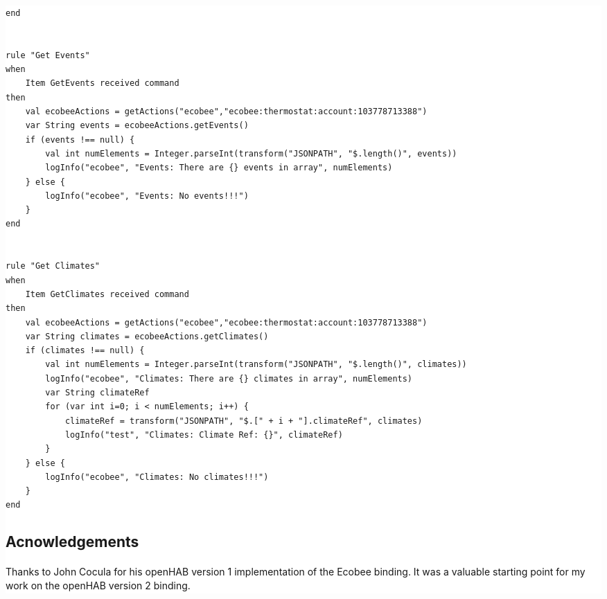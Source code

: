 ```
end


rule "Get Events"
when
    Item GetEvents received command
then
    val ecobeeActions = getActions("ecobee","ecobee:thermostat:account:103778713388")
    var String events = ecobeeActions.getEvents()
    if (events !== null) {
        val int numElements = Integer.parseInt(transform("JSONPATH", "$.length()", events))
        logInfo("ecobee", "Events: There are {} events in array", numElements)
    } else {
        logInfo("ecobee", "Events: No events!!!")
    }
end


rule "Get Climates"
when
    Item GetClimates received command
then
    val ecobeeActions = getActions("ecobee","ecobee:thermostat:account:103778713388")
    var String climates = ecobeeActions.getClimates()
    if (climates !== null) {
        val int numElements = Integer.parseInt(transform("JSONPATH", "$.length()", climates))
        logInfo("ecobee", "Climates: There are {} climates in array", numElements)
        var String climateRef
        for (var int i=0; i < numElements; i++) {
            climateRef = transform("JSONPATH", "$.[" + i + "].climateRef", climates)
            logInfo("test", "Climates: Climate Ref: {}", climateRef)
        }
    } else {
        logInfo("ecobee", "Climates: No climates!!!")
    }
end

```

## Acnowledgements

Thanks to John Cocula for his openHAB version 1 implementation of the Ecobee binding.
It was a valuable starting point for my work on the openHAB version 2 binding.

